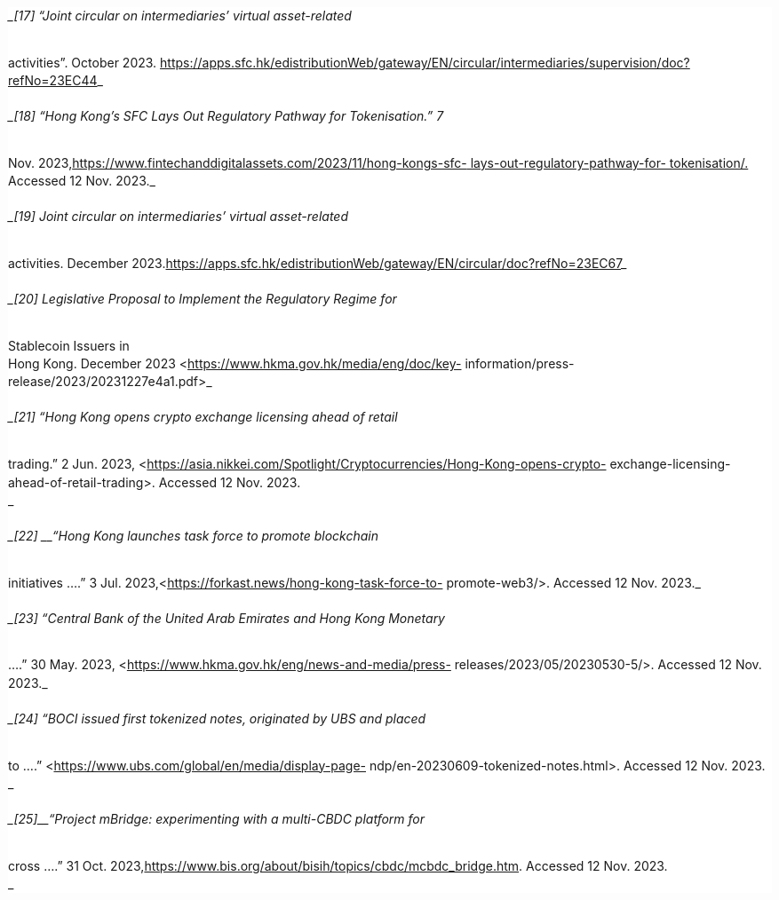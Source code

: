 ###### _[17] “Joint circular on intermediaries’ virtual asset-related
activities”. October 2023.
<https://apps.sfc.hk/edistributionWeb/gateway/EN/circular/intermediaries/supervision/doc?refNo=23EC44>_

###### _[18] “Hong Kong’s SFC Lays Out Regulatory Pathway for Tokenisation.” 7
Nov. 2023,[https://www.fintechanddigitalassets.com/2023/11/hong-kongs-sfc-
lays-out-regulatory-pathway-for-
tokenisation/.](https://www.bis.org/about/bisih/topics/cbdc/mcbdc_bridge.htm)
Accessed 12 Nov. 2023._

###### _[19] Joint circular on intermediaries’ virtual asset-related
activities. December
2023.<https://apps.sfc.hk/edistributionWeb/gateway/EN/circular/doc?refNo=23EC67>_

###### _[20] Legislative Proposal to Implement the Regulatory Regime for
Stablecoin Issuers in  
Hong Kong. December 2023  <https://www.hkma.gov.hk/media/eng/doc/key-
information/press-release/2023/20231227e4a1.pdf>_

###### _[21] “Hong Kong opens crypto exchange licensing ahead of retail
trading.” 2 Jun. 2023,
<https://asia.nikkei.com/Spotlight/Cryptocurrencies/Hong-Kong-opens-crypto-
exchange-licensing-ahead-of-retail-trading>. Accessed 12 Nov. 2023.  
_

###### _[22]   __“Hong Kong launches task force to promote blockchain
initiatives ….” 3 Jul. 2023,<https://forkast.news/hong-kong-task-force-to-
promote-web3/>. Accessed 12 Nov. 2023._

###### _[23] “Central Bank of the United Arab Emirates and Hong Kong Monetary
….” 30 May. 2023, <https://www.hkma.gov.hk/eng/news-and-media/press-
releases/2023/05/20230530-5/>. Accessed 12 Nov. 2023._

###### _[24] “BOCI issued first tokenized notes, originated by UBS and placed
to ….” <https://www.ubs.com/global/en/media/display-page-
ndp/en-20230609-tokenized-notes.html>. Accessed 12 Nov. 2023.  
_

###### _[25]__“Project mBridge: experimenting with a multi-CBDC platform for
cross ….” 31 Oct.
2023,<https://www.bis.org/about/bisih/topics/cbdc/mcbdc_bridge.htm>. Accessed
12 Nov. 2023.  
_
